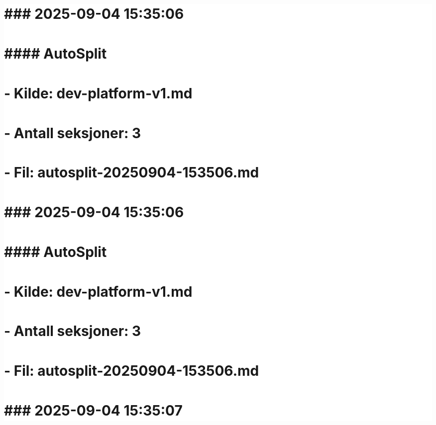 #

#

#

#

# \### 2025-09-04 15:35:06

# \#### AutoSplit

# \- Kilde: dev-platform-v1.md

# \- Antall seksjoner: 3

# \- Fil: autosplit-20250904-153506.md

#

#

#

#

# \### 2025-09-04 15:35:06

# \#### AutoSplit

# \- Kilde: dev-platform-v1.md

# \- Antall seksjoner: 3

# \- Fil: autosplit-20250904-153506.md

#

#

#

#

# \### 2025-09-04 15:35:07
